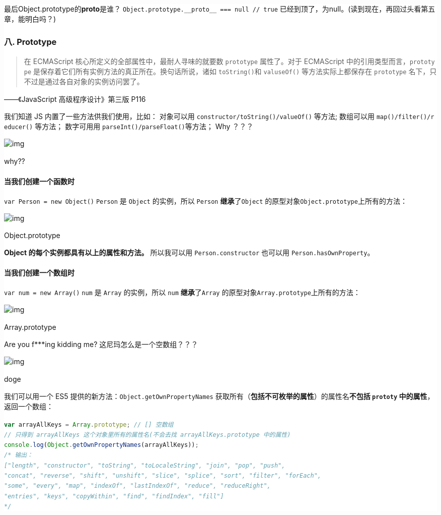 最后Object.prototype的**proto**是谁？
 `Object.prototype.__proto__ === null // true`
 已经到顶了，为null。(读到现在，再回过头看第五章，能明白吗？)

### 八. Prototype

> 在 ECMAScript 核心所定义的全部属性中，最耐人寻味的就要数 `prototype` 属性了。对于 ECMAScript 中的引用类型而言，`prototype` 是保存着它们所有实例方法的真正所在。换句话所说，诸如 `toString()`和 `valuseOf()` 等方法实际上都保存在 `prototype` 名下，只不过是通过各自对象的实例访问罢了。

——《JavaScript 高级程序设计》第三版 P116

我们知道 JS 内置了一些方法供我们使用，比如：
 对象可以用 `constructor/toString()/valueOf()` 等方法;
 数组可以用 `map()/filter()/reducer()` 等方法；
 数字可用用 `parseInt()/parseFloat()`等方法；
 Why ？？？

![img](https:////upload-images.jianshu.io/upload_images/1430985-3fd23e271cb70ac5.jpg?imageMogr2/auto-orient/strip|imageView2/2/w/180/format/webp)

why??

#### 当我们创建一个函数时

`var Person = new Object()`
 `Person` 是 `Object` 的实例，所以 `Person` **继承**了`Object` 的原型对象`Object.prototype`上所有的方法：

![img](https:////upload-images.jianshu.io/upload_images/1430985-99ba7f98c0bd06cd.jpg?imageMogr2/auto-orient/strip|imageView2/2/w/1096/format/webp)

Object.prototype

**Object 的每个实例都具有以上的属性和方法。**
 所以我可以用 `Person.constructor` 也可以用 `Person.hasOwnProperty`。

#### 当我们创建一个数组时

`var num = new Array()`
 `num` 是 `Array` 的实例，所以 `num` **继承**了`Array` 的原型对象`Array.prototype`上所有的方法：

![img](https:////upload-images.jianshu.io/upload_images/1430985-764149fe4df24bd6.jpg?imageMogr2/auto-orient/strip|imageView2/2/w/934/format/webp)

Array.prototype

Are you f***ing kidding me? 这尼玛怎么是一个空数组？？？

![img](https:////upload-images.jianshu.io/upload_images/1430985-457d39b71e9c00c4.jpg?imageMogr2/auto-orient/strip|imageView2/2/w/268/format/webp)

doge

 我们可以用一个 ES5 提供的新方法：`Object.getOwnPropertyNames`
 获取所有（**包括不可枚举的属性**）的属性名**不包括 `prototy` 中的属性**，返回一个数组：

```javascript
var arrayAllKeys = Array.prototype; // [] 空数组
// 只得到 arrayAllKeys 这个对象里所有的属性名(不会去找 arrayAllKeys.prototype 中的属性)
console.log(Object.getOwnPropertyNames(arrayAllKeys));
/* 输出：
["length", "constructor", "toString", "toLocaleString", "join", "pop", "push",
"concat", "reverse", "shift", "unshift", "slice", "splice", "sort", "filter", "forEach",
"some", "every", "map", "indexOf", "lastIndexOf", "reduce", "reduceRight",
"entries", "keys", "copyWithin", "find", "findIndex", "fill"]
*/
```
